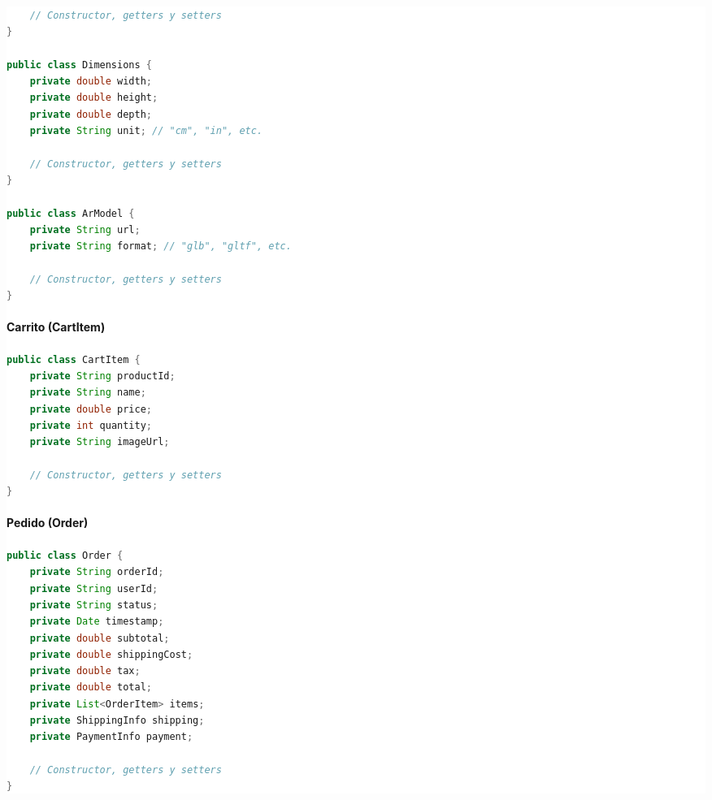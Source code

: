 ```java
    // Constructor, getters y setters
}

public class Dimensions {
    private double width;
    private double height;
    private double depth;
    private String unit; // "cm", "in", etc.
    
    // Constructor, getters y setters
}

public class ArModel {
    private String url;
    private String format; // "glb", "gltf", etc.
    
    // Constructor, getters y setters
}
```

#### Carrito (CartItem)
```java
public class CartItem {
    private String productId;
    private String name;
    private double price;
    private int quantity;
    private String imageUrl;
    
    // Constructor, getters y setters
}
```

#### Pedido (Order)
```java
public class Order {
    private String orderId;
    private String userId;
    private String status;
    private Date timestamp;
    private double subtotal;
    private double shippingCost;
    private double tax;
    private double total;
    private List<OrderItem> items;
    private ShippingInfo shipping;
    private PaymentInfo payment;
    
    // Constructor, getters y setters
}
```
